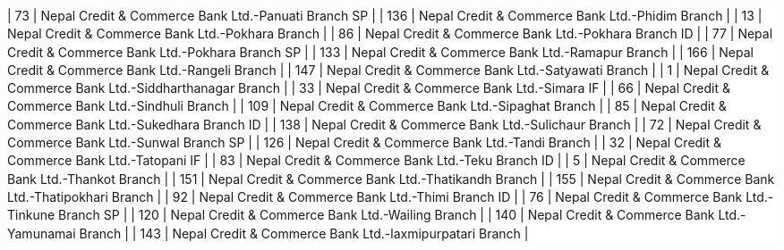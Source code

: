 |     73 | Nepal Credit & Commerce Bank Ltd.-Panuati Branch SP        |
|    136 | Nepal Credit & Commerce Bank Ltd.-Phidim Branch            |
|     13 | Nepal Credit & Commerce Bank Ltd.-Pokhara Branch           |
|     86 | Nepal Credit & Commerce Bank Ltd.-Pokhara Branch ID        |
|     77 | Nepal Credit & Commerce Bank Ltd.-Pokhara Branch SP        |
|    133 | Nepal Credit & Commerce Bank Ltd.-Ramapur Branch           |
|    166 | Nepal Credit & Commerce Bank Ltd.-Rangeli Branch           |
|    147 | Nepal Credit & Commerce Bank Ltd.-Satyawati Branch         |
|      1 | Nepal Credit & Commerce Bank Ltd.-Siddharthanagar Branch   |
|     33 | Nepal Credit & Commerce Bank Ltd.-Simara IF                |
|     66 | Nepal Credit & Commerce Bank Ltd.-Sindhuli Branch          |
|    109 | Nepal Credit & Commerce Bank Ltd.-Sipaghat Branch          |
|     85 | Nepal Credit & Commerce Bank Ltd.-Sukedhara Branch ID      |
|    138 | Nepal Credit & Commerce Bank Ltd.-Sulichaur Branch         |
|     72 | Nepal Credit & Commerce Bank Ltd.-Sunwal Branch SP         |
|    126 | Nepal Credit & Commerce Bank Ltd.-Tandi Branch             |
|     32 | Nepal Credit & Commerce Bank Ltd.-Tatopani IF              |
|     83 | Nepal Credit & Commerce Bank Ltd.-Teku  Branch ID          |
|      5 | Nepal Credit & Commerce Bank Ltd.-Thankot Branch           |
|    151 | Nepal Credit & Commerce Bank Ltd.-Thatikandh Branch        |
|    155 | Nepal Credit & Commerce Bank Ltd.-Thatipokhari Branch      |
|     92 | Nepal Credit & Commerce Bank Ltd.-Thimi Branch ID          |
|     76 | Nepal Credit & Commerce Bank Ltd.-Tinkune Branch SP        |
|    120 | Nepal Credit & Commerce Bank Ltd.-Wailing Branch           |
|    140 | Nepal Credit & Commerce Bank Ltd.-Yamunamai Branch         |
|    143 | Nepal Credit & Commerce Bank Ltd.-laxmipurpatari Branch    |